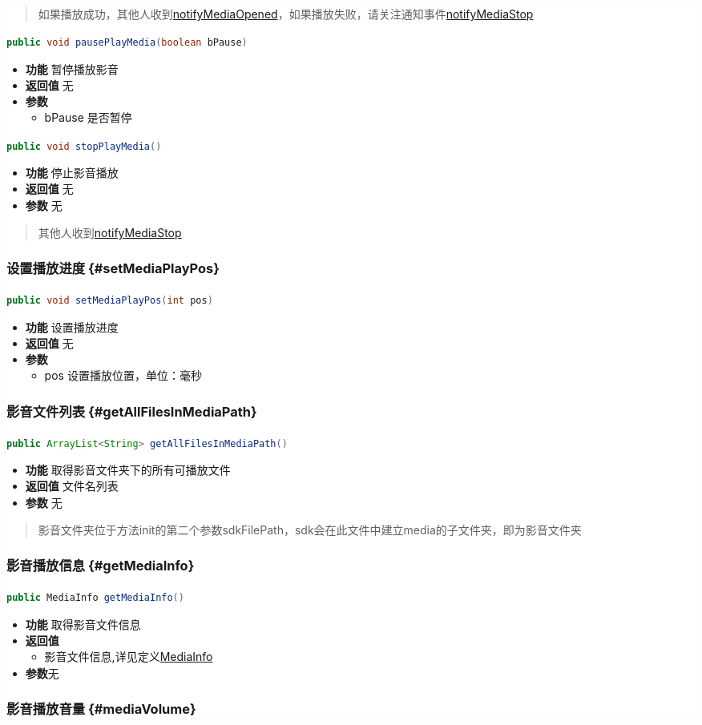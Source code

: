 > 如果播放成功，其他人收到[notifyMediaOpened](#notifyMediaOpened)，如果播放失败，请关注通知事件[notifyMediaStop](#notifyMediaOpened)

```Java
public void pausePlayMedia(boolean bPause)
```

* **功能** 暂停播放影音
* **返回值** 无
* **参数**
  * bPause 是否暂停

```Java
public void stopPlayMedia()
```

* **功能** 停止影音播放
* **返回值** 无
* **参数** 无

> 其他人收到[notifyMediaStop](#notifyMediaOpened)

### 设置播放进度 {#setMediaPlayPos}

```Java
public void setMediaPlayPos(int pos)
```

* **功能** 设置播放进度
* **返回值** 无
* **参数**
  * pos 设置播放位置，单位：毫秒

### 影音文件列表 {#getAllFilesInMediaPath}

```Java
public ArrayList<String> getAllFilesInMediaPath()
```

* **功能** 取得影音文件夹下的所有可播放文件
* **返回值** 文件名列表
* **参数** 无

> 影音文件夹位于方法init的第二个参数sdkFilePath，sdk会在此文件中建立media的子文件夹，即为影音文件夹

### 影音播放信息 {#getMediaInfo}

```Java
public MediaInfo getMediaInfo()
```

* **功能** 取得影音文件信息
* **返回值**
  * 影音文件信息,详见定义[MediaInfo](class.md#MediaInfo)
* **参数**无

### 影音播放音量 {#mediaVolume}
